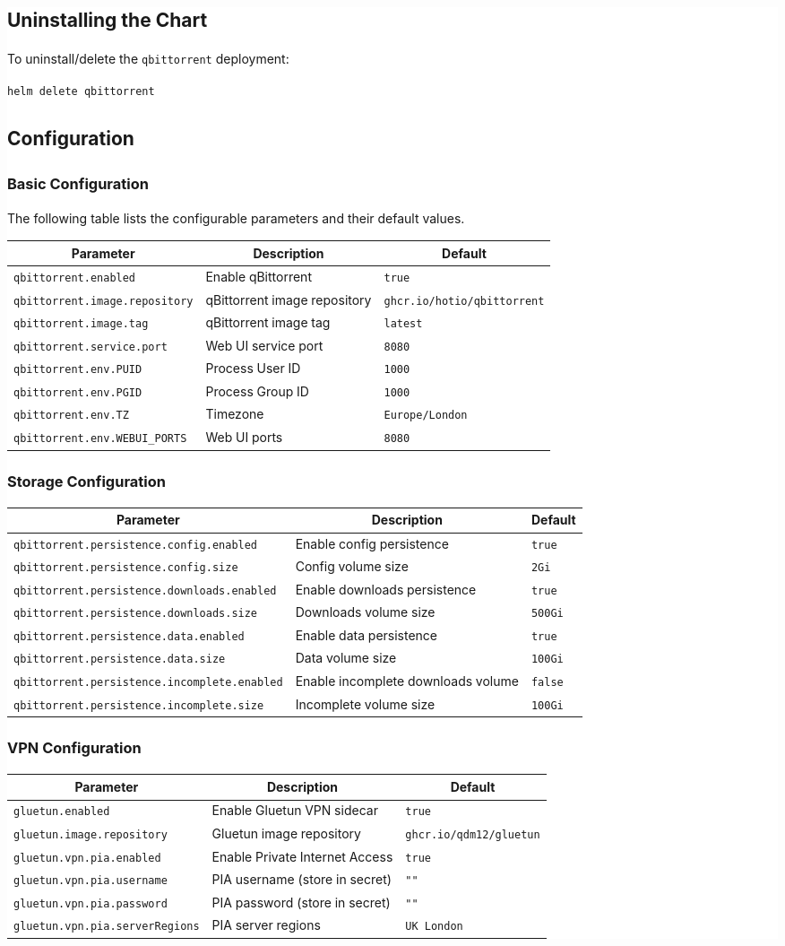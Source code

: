 ## Uninstalling the Chart

To uninstall/delete the `qbittorrent` deployment:

```bash
helm delete qbittorrent
```

## Configuration

### Basic Configuration

The following table lists the configurable parameters and their default values.

| Parameter | Description | Default |
|-----------|-------------|---------|
| `qbittorrent.enabled` | Enable qBittorrent | `true` |
| `qbittorrent.image.repository` | qBittorrent image repository | `ghcr.io/hotio/qbittorrent` |
| `qbittorrent.image.tag` | qBittorrent image tag | `latest` |
| `qbittorrent.service.port` | Web UI service port | `8080` |
| `qbittorrent.env.PUID` | Process User ID | `1000` |
| `qbittorrent.env.PGID` | Process Group ID | `1000` |
| `qbittorrent.env.TZ` | Timezone | `Europe/London` |
| `qbittorrent.env.WEBUI_PORTS` | Web UI ports | `8080` |

### Storage Configuration

| Parameter | Description | Default |
|-----------|-------------|---------|
| `qbittorrent.persistence.config.enabled` | Enable config persistence | `true` |
| `qbittorrent.persistence.config.size` | Config volume size | `2Gi` |
| `qbittorrent.persistence.downloads.enabled` | Enable downloads persistence | `true` |
| `qbittorrent.persistence.downloads.size` | Downloads volume size | `500Gi` |
| `qbittorrent.persistence.data.enabled` | Enable data persistence | `true` |
| `qbittorrent.persistence.data.size` | Data volume size | `100Gi` |
| `qbittorrent.persistence.incomplete.enabled` | Enable incomplete downloads volume | `false` |
| `qbittorrent.persistence.incomplete.size` | Incomplete volume size | `100Gi` |

### VPN Configuration

| Parameter | Description | Default |
|-----------|-------------|---------|
| `gluetun.enabled` | Enable Gluetun VPN sidecar | `true` |
| `gluetun.image.repository` | Gluetun image repository | `ghcr.io/qdm12/gluetun` |
| `gluetun.vpn.pia.enabled` | Enable Private Internet Access | `true` |
| `gluetun.vpn.pia.username` | PIA username (store in secret) | `""` |
| `gluetun.vpn.pia.password` | PIA password (store in secret) | `""` |
| `gluetun.vpn.pia.serverRegions` | PIA server regions | `UK London` |